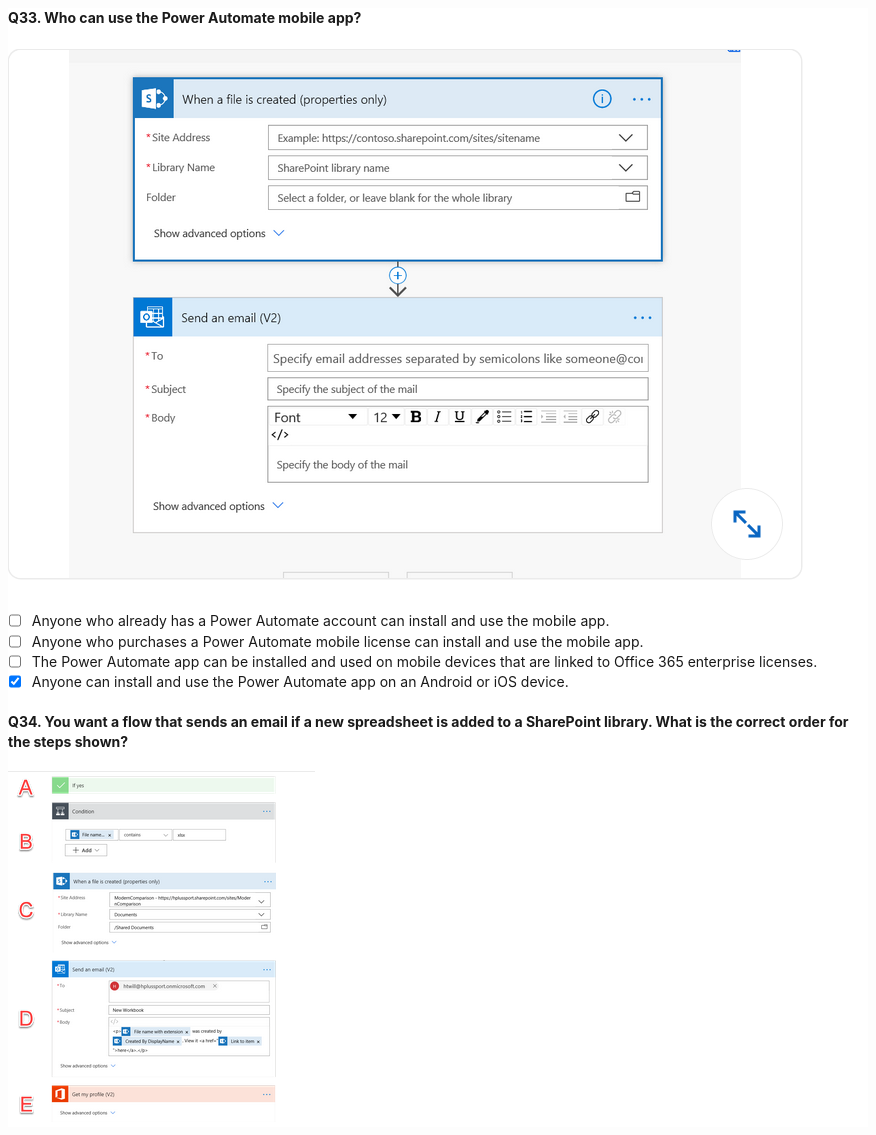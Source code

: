 #### Q33. Who can use the Power Automate mobile app?

![Image of footer](images/Q30.png?raw=png)

- [ ] Anyone who already has a Power Automate account can install and use the mobile app.
- [ ] Anyone who purchases a Power Automate mobile license can install and use the mobile app.
- [ ] The Power Automate app can be installed and used on mobile devices that are linked to Office 365 enterprise licenses.
- [x] Anyone can install and use the Power Automate app on an Android or iOS device.

#### Q34. You want a flow that sends an email if a new spreadsheet is added to a SharePoint library. What is the correct order for the steps shown?

![Image of footer](images/Q34.png?raw=png)

